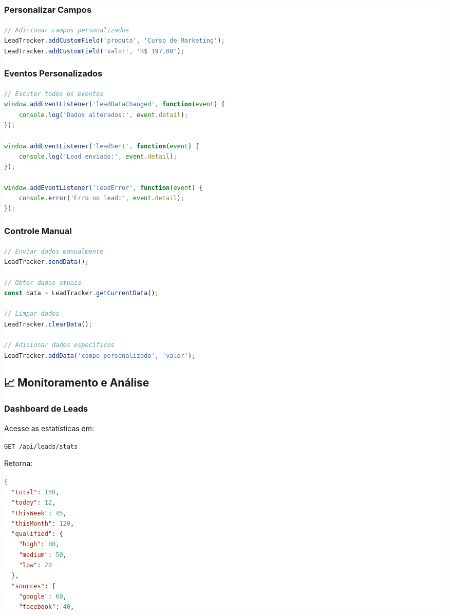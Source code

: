 ### Personalizar Campos

```javascript
// Adicionar campos personalizados
LeadTracker.addCustomField('produto', 'Curso de Marketing');
LeadTracker.addCustomField('valor', 'R$ 197,00');
```

### Eventos Personalizados

```javascript
// Escutar todos os eventos
window.addEventListener('leadDataChanged', function(event) {
    console.log('Dados alterados:', event.detail);
});

window.addEventListener('leadSent', function(event) {
    console.log('Lead enviado:', event.detail);
});

window.addEventListener('leadError', function(event) {
    console.error('Erro no lead:', event.detail);
});
```

### Controle Manual

```javascript
// Enviar dados manualmente
LeadTracker.sendData();

// Obter dados atuais
const data = LeadTracker.getCurrentData();

// Limpar dados
LeadTracker.clearData();

// Adicionar dados específicos
LeadTracker.addData('campo_personalizado', 'valor');
```

## 📈 Monitoramento e Análise

### Dashboard de Leads

Acesse as estatísticas em:
```
GET /api/leads/stats
```

Retorna:
```json
{
  "total": 150,
  "today": 12,
  "thisWeek": 45,
  "thisMonth": 120,
  "qualified": {
    "high": 80,
    "medium": 50,
    "low": 20
  },
  "sources": {
    "google": 60,
    "facebook": 40,
```